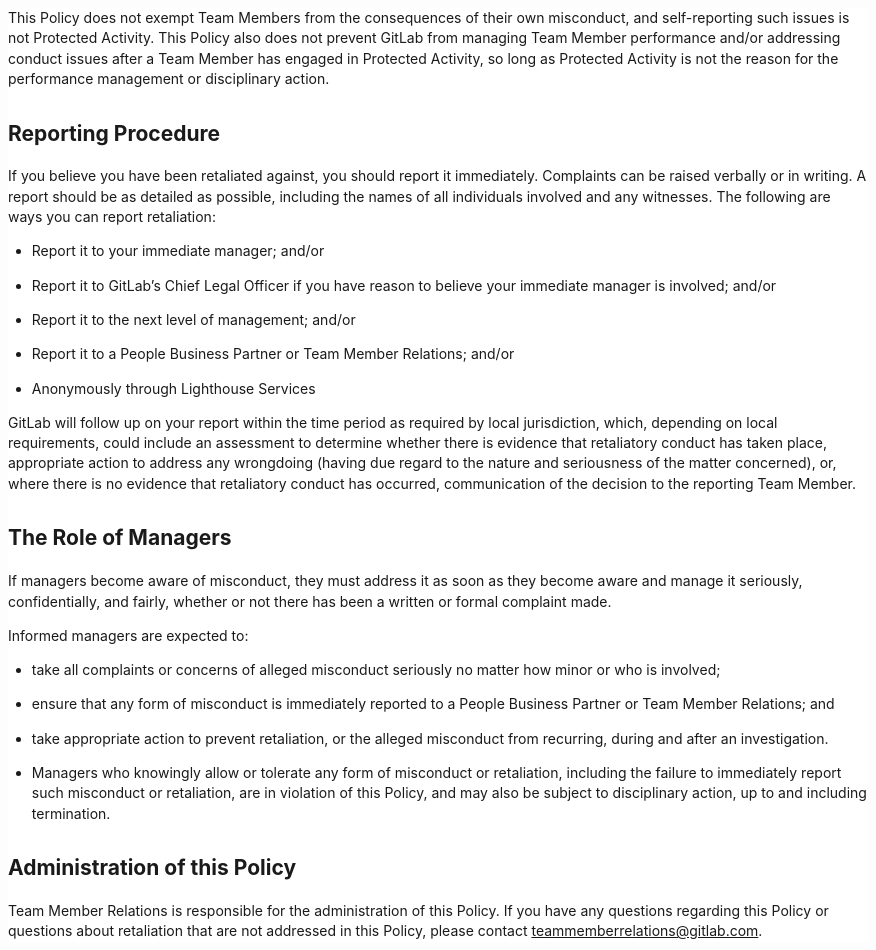 This Policy does not exempt Team Members from the consequences of their own misconduct, and self-reporting such issues is not Protected Activity. This Policy also does not prevent GitLab from managing Team Member performance and/or addressing conduct issues after a Team Member has engaged in Protected Activity, so long as Protected Activity is not the reason for the performance management or disciplinary action.

## Reporting Procedure

If you believe you have been retaliated against, you should report it immediately. Complaints can be raised verbally or in writing. A report should be as detailed as possible, including the names of all individuals involved and any witnesses. The following are ways you can report retaliation:

- Report it to your immediate manager; and/or

- Report it to GitLab’s Chief Legal Officer if you have reason to believe your immediate manager is involved; and/or

- Report it to the next level of management; and/or

- Report it to a People Business Partner or Team Member Relations; and/or

- Anonymously through Lighthouse Services

GitLab will follow up on your report within the time period as required by local jurisdiction, which, depending on local requirements, could include an assessment to determine whether there is evidence that retaliatory conduct has taken place, appropriate action to address any wrongdoing (having due regard to the nature and seriousness of the matter concerned), or, where there is no evidence that retaliatory conduct has occurred, communication of the decision to the reporting Team Member.

## The Role of Managers

If managers become aware of misconduct, they must address it as soon as they become aware and manage it seriously, confidentially, and fairly, whether or not there has been a written or formal complaint made.

Informed managers are expected to:

- take all complaints or concerns of alleged misconduct seriously no matter how minor or who is involved;

- ensure that any form of misconduct is immediately reported to a People Business Partner or Team Member Relations; and

- take appropriate action to prevent retaliation, or the alleged misconduct from recurring, during and after an investigation.

- Managers who knowingly allow or tolerate any form of misconduct or retaliation, including the failure to immediately report such misconduct or retaliation, are in violation of this Policy, and may also be subject to disciplinary action, up to and including termination.

## Administration of this Policy

Team Member Relations is responsible for the administration of this Policy. If you have any questions regarding this Policy or questions about retaliation that are not addressed in this Policy, please contact teammemberrelations@gitlab.com.
